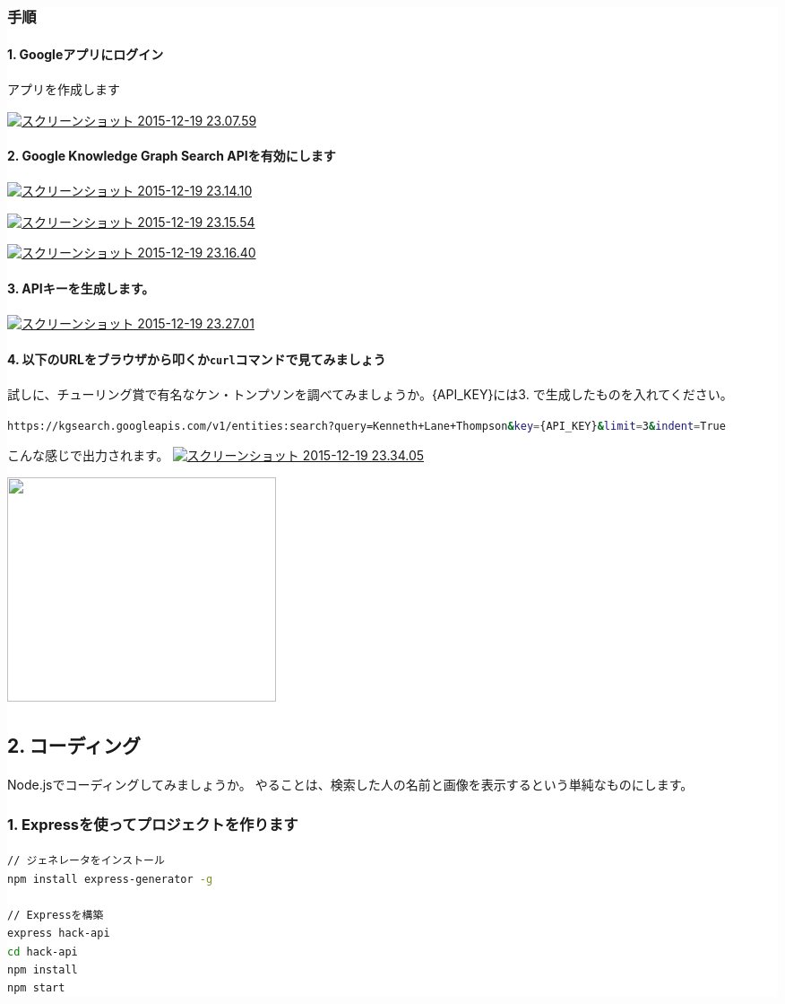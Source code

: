 ### 手順

#### 1. Googleアプリにログイン
アプリを作成します

<a href="http://php-aoringo.rhcloud.com/wp-content/uploads/2015/12/スクリーンショット-2015-12-19-23.07.59.png" rel="attachment wp-att-222"><img src="http://php-aoringo.rhcloud.com/wp-content/uploads/2015/12/スクリーンショット-2015-12-19-23.07.59-300x84.png" alt="スクリーンショット 2015-12-19 23.07.59" width="600" height="168" class="alignnone size-medium wp-image-222" /></a>

#### 2. Google Knowledge Graph Search APIを有効にします
<a href="http://php-aoringo.rhcloud.com/wp-content/uploads/2015/12/スクリーンショット-2015-12-19-23.14.10.png" rel="attachment wp-att-223"><img src="http://php-aoringo.rhcloud.com/wp-content/uploads/2015/12/スクリーンショット-2015-12-19-23.14.10-300x82.png" alt="スクリーンショット 2015-12-19 23.14.10" width="600" height="164" class="alignnone size-medium wp-image-223" /></a>

<a href="http://php-aoringo.rhcloud.com/wp-content/uploads/2015/12/スクリーンショット-2015-12-19-23.15.54.png" rel="attachment wp-att-224"><img src="http://php-aoringo.rhcloud.com/wp-content/uploads/2015/12/スクリーンショット-2015-12-19-23.15.54-300x130.png" alt="スクリーンショット 2015-12-19 23.15.54" width="600" height="260" class="alignnone size-medium wp-image-224" /></a>

<a href="http://php-aoringo.rhcloud.com/wp-content/uploads/2015/12/スクリーンショット-2015-12-19-23.16.40.png" rel="attachment wp-att-225"><img src="http://php-aoringo.rhcloud.com/wp-content/uploads/2015/12/スクリーンショット-2015-12-19-23.16.40-300x140.png" alt="スクリーンショット 2015-12-19 23.16.40" width="600" height="280" class="alignnone size-medium wp-image-225" /></a>

#### 3. APIキーを生成します。
<a href="http://php-aoringo.rhcloud.com/wp-content/uploads/2015/12/スクリーンショット-2015-12-19-23.27.01.png" rel="attachment wp-att-227"><img src="http://php-aoringo.rhcloud.com/wp-content/uploads/2015/12/スクリーンショット-2015-12-19-23.27.01-300x96.png" alt="スクリーンショット 2015-12-19 23.27.01" width="600" height="192" class="alignnone size-medium wp-image-227" /></a>

#### 4. 以下のURLをブラウザから叩くか`curl`コマンドで見てみましょう
試しに、チューリング賞で有名なケン・トンプソンを調べてみましょうか。{API_KEY}には3. で生成したものを入れてください。

``` zsh
https://kgsearch.googleapis.com/v1/entities:search?query=Kenneth+Lane+Thompson&key={API_KEY}&limit=3&indent=True
```

こんな感じで出力されます。
<a href="http://php-aoringo.rhcloud.com/wp-content/uploads/2015/12/スクリーンショット-2015-12-19-23.34.05.png" rel="attachment wp-att-229"><img src="http://php-aoringo.rhcloud.com/wp-content/uploads/2015/12/スクリーンショット-2015-12-19-23.34.05-1024x589.png" alt="スクリーンショット 2015-12-19 23.34.05" width="660" height="380" class="alignnone size-large wp-image-229" /></a>

<a href="http://px.a8.net/svt/ejp?a8mat=2I0Y1E+BZ1UR6+50+2HHNXT" target="_blank">
<img border="0" width="300" height="250" alt="" src="http://www23.a8.net/svt/bgt?aid=151209554724&wid=001&eno=01&mid=s00000000018015031000&mc=1"></a>
<img border="0" width="1" height="1" src="http://www14.a8.net/0.gif?a8mat=2I0Y1E+BZ1UR6+50+2HHNXT" alt="">

## 2. コーディング
Node.jsでコーディングしてみましょうか。
やることは、検索した人の名前と画像を表示するという単純なものにします。

### 1. Expressを使ってプロジェクトを作ります

``` zsh
// ジェネレータをインストール
npm install express-generator -g

// Expressを構築
express hack-api
cd hack-api
npm install
npm start
```
